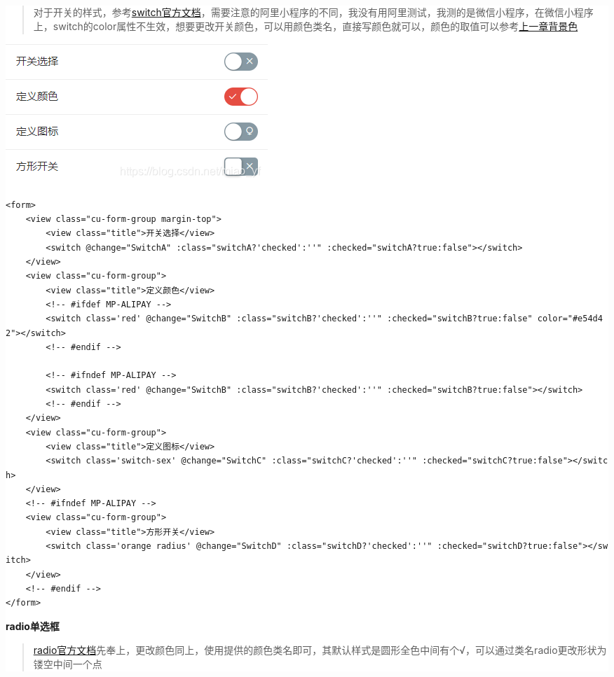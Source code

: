 > 对于开关的样式，参考[switch官方文档](https://uniapp.dcloud.io/component/switch)，需要注意的阿里小程序的不同，我没有用阿里测试，我测的是微信小程序，在微信小程序上，switch的color属性不生效，想要更改开关颜色，可以用颜色类名，直接写颜色就可以，颜色的取值可以参考[上一章背景色](https://blog.csdn.net/miao_yf/article/details/102971767#%E8%83%8C%E6%99%AF%C2%A0)

![开关](./images/image-1748786509940.jpg)

```
<form>
	<view class="cu-form-group margin-top">
		<view class="title">开关选择</view>
		<switch @change="SwitchA" :class="switchA?'checked':''" :checked="switchA?true:false"></switch>
	</view>
	<view class="cu-form-group">
		<view class="title">定义颜色</view>
		<!-- #ifdef MP-ALIPAY -->
		<switch class='red' @change="SwitchB" :class="switchB?'checked':''" :checked="switchB?true:false" color="#e54d42"></switch>
		<!-- #endif -->
 
		<!-- #ifndef MP-ALIPAY -->
		<switch class='red' @change="SwitchB" :class="switchB?'checked':''" :checked="switchB?true:false"></switch>
		<!-- #endif -->
	</view>
	<view class="cu-form-group">
		<view class="title">定义图标</view>
		<switch class='switch-sex' @change="SwitchC" :class="switchC?'checked':''" :checked="switchC?true:false"></switch>
	</view>
	<!-- #ifndef MP-ALIPAY -->
	<view class="cu-form-group">
		<view class="title">方形开关</view>
		<switch class='orange radius' @change="SwitchD" :class="switchD?'checked':''" :checked="switchD?true:false"></switch>
	</view>
	<!-- #endif -->
</form>
```

**radio单选框** 

> [radio官方文档](https://uniapp.dcloud.io/component/radio)先奉上，更改颜色同上，使用提供的颜色类名即可，其默认样式是圆形全色中间有个√，可以通过类名radio更改形状为镂空中间一个点
